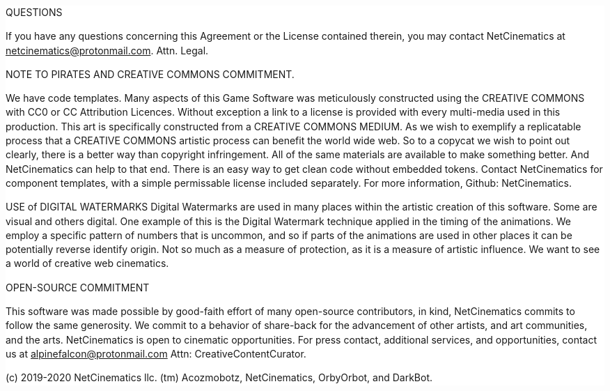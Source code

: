 QUESTIONS

If you have any questions concerning this Agreement or the License contained therein, you may contact NetCinematics at netcinematics@protonmail.com. Attn. Legal.

NOTE TO PIRATES AND CREATIVE COMMONS COMMITMENT.

We have code templates. Many aspects of this Game Software was meticulously constructed using the CREATIVE COMMONS with CC0 or CC Attribution Licences. Without exception a link to a license is provided with every multi-media used in this production. This art is specifically constructed from a CREATIVE COMMONS MEDIUM. As we wish to exemplify a replicatable process that a CREATIVE COMMONS artistic process can benefit the world wide web. So to a copycat we wish to point out clearly, there is a better way than copyright infringement. All of the same materials are available to make something better. And NetCinematics can help to that end. There is an easy way to get clean code without embedded tokens. Contact NetCinematics for component templates, with a simple permissable license included separately. For more information, Github: NetCinematics.

USE of DIGITAL WATERMARKS
Digital Watermarks are used in many places within the artistic creation of this software. Some are visual and others digital. One example of this is the Digital Watermark technique applied in the timing of the animations. We employ a specific pattern of numbers that is uncommon, and so if parts of the animations are used in other places it can be potentially reverse identify origin. Not so much as a measure of protection, as it is a measure of artistic influence. We want to see a world of creative web cinematics.


OPEN-SOURCE COMMITMENT

This software was made possible by good-faith effort of many open-source contributors, in kind, NetCinematics commits to follow the same generosity. We commit to a behavior of share-back for the advancement of other artists, and art communities, and the arts. NetCinematics is open to cinematic opportunities. For press contact, additional services, and opportunities, contact us at alpinefalcon@protonmail.com Attn: CreativeContentCurator.

(c) 2019-2020 NetCinematics llc. (tm) Acozmobotz, NetCinematics, OrbyOrbot, and DarkBot.